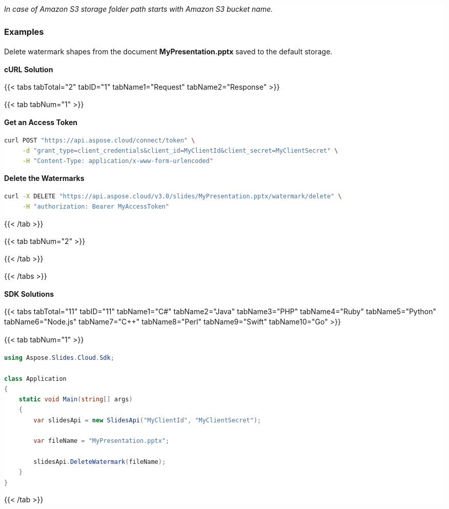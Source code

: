 *In case of Amazon S3 storage folder path starts with Amazon S3 bucket name.*

### **Examples**

Delete watermark shapes from the document **MyPresentation.pptx** saved to the default storage.

**cURL Solution**

{{< tabs tabTotal="2" tabID="1" tabName1="Request" tabName2="Response" >}}

{{< tab tabNum="1" >}}

**Get an Access Token**

```sh
curl POST "https://api.aspose.cloud/connect/token" \
     -d "grant_type=client_credentials&client_id=MyClientId&client_secret=MyClientSecret" \
     -H "Content-Type: application/x-www-form-urlencoded"
```

**Delete the Watermarks**

```sh
curl -X DELETE "https://api.aspose.cloud/v3.0/slides/MyPresentation.pptx/watermark/delete" \
     -H "authorization: Bearer MyAccessToken"
```

{{< /tab >}}

{{< tab tabNum="2" >}}

{{< /tab >}}

{{< /tabs >}}

**SDK Solutions**

{{< tabs tabTotal="11" tabID="11" tabName1="C#" tabName2="Java" tabName3="PHP" tabName4="Ruby" tabName5="Python" tabName6="Node.js" tabName7="C++" tabName8="Perl" tabName9="Swift" tabName10="Go" >}}

{{< tab tabNum="1" >}}

```csharp
using Aspose.Slides.Cloud.Sdk;

class Application
{
    static void Main(string[] args)
    {
        var slidesApi = new SlidesApi("MyClientId", "MyClientSecret");

        var fileName = "MyPresentation.pptx";

        slidesApi.DeleteWatermark(fileName);
    }
}
```

{{< /tab >}}
